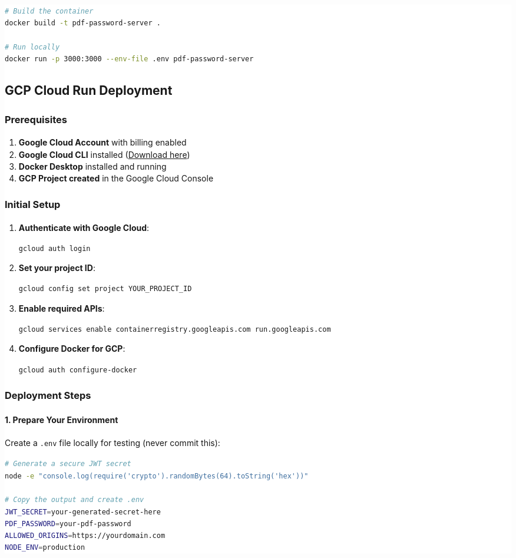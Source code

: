 ```bash
# Build the container
docker build -t pdf-password-server .

# Run locally
docker run -p 3000:3000 --env-file .env pdf-password-server
```

## GCP Cloud Run Deployment

### Prerequisites

1. **Google Cloud Account** with billing enabled
2. **Google Cloud CLI** installed ([Download here](https://cloud.google.com/sdk/docs/install))
3. **Docker Desktop** installed and running
4. **GCP Project created** in the Google Cloud Console

### Initial Setup

1. **Authenticate with Google Cloud**:
   ```bash
   gcloud auth login
   ```

2. **Set your project ID**:
   ```bash
   gcloud config set project YOUR_PROJECT_ID
   ```

3. **Enable required APIs**:
   ```bash
   gcloud services enable containerregistry.googleapis.com run.googleapis.com
   ```

4. **Configure Docker for GCP**:
   ```bash
   gcloud auth configure-docker
   ```

### Deployment Steps

#### 1. Prepare Your Environment

Create a `.env` file locally for testing (never commit this):

```bash
# Generate a secure JWT secret
node -e "console.log(require('crypto').randomBytes(64).toString('hex'))"

# Copy the output and create .env
JWT_SECRET=your-generated-secret-here
PDF_PASSWORD=your-pdf-password
ALLOWED_ORIGINS=https://yourdomain.com
NODE_ENV=production
```
